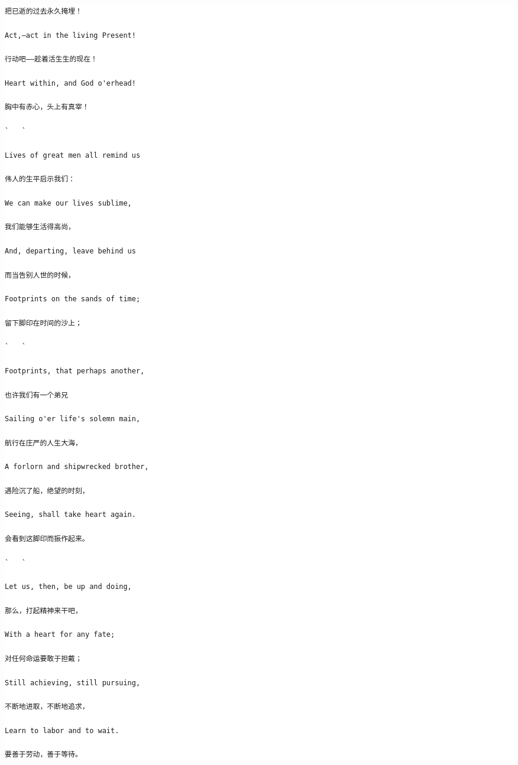 ```
把已逝的过去永久掩埋！

Act,—act in the living Present!

行动吧——趁着活生生的现在！

Heart within, and God o'erhead!

胸中有赤心，头上有真宰！

`   `

Lives of great men all remind us

伟人的生平启示我们：

We can make our lives sublime,

我们能够生活得高尚，

And, departing, leave behind us

而当告别人世的时候，

Footprints on the sands of time;

留下脚印在时间的沙上；

`   `

Footprints, that perhaps another,

也许我们有一个弟兄

Sailing o'er life's solemn main,

航行在庄严的人生大海，

A forlorn and shipwrecked brother,

遇险沉了船，绝望的时刻，

Seeing, shall take heart again.

会看到这脚印而振作起来。

`   `

Let us, then, be up and doing,

那么，打起精神来干吧，

With a heart for any fate;

对任何命运要敢于担戴；

Still achieving, still pursuing,

不断地进取，不断地追求，

Learn to labor and to wait.

要善于劳动，善于等待。
```